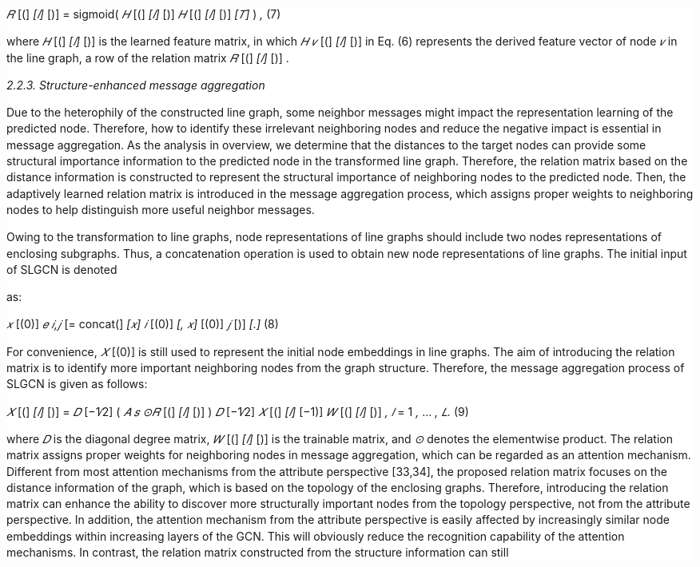 
_𝑅_ [(] _[𝑙]_ [)] = sigmoid( _𝐻_ [(] _[𝑙]_ [)] _𝐻_ [(] _[𝑙]_ [)] _[𝑇]_ ) _,_ (7)


where _𝐻_ [(] _[𝑙]_ [)] is the learned feature matrix, in which _𝐻_ _𝑣_ [(] _[𝑙]_ [)] in Eq. (6)
represents the derived feature vector of node _𝑣_ in the line graph, a row
of the relation matrix _𝑅_ [(] _[𝑙]_ [)] .


_2.2.3. Structure-enhanced message aggregation_

Due to the heterophily of the constructed line graph, some neighbor
messages might impact the representation learning of the predicted
node. Therefore, how to identify these irrelevant neighboring nodes
and reduce the negative impact is essential in message aggregation.
As the analysis in overview, we determine that the distances to the
target nodes can provide some structural importance information to the
predicted node in the transformed line graph. Therefore, the relation
matrix based on the distance information is constructed to represent
the structural importance of neighboring nodes to the predicted node.
Then, the adaptively learned relation matrix is introduced in the message aggregation process, which assigns proper weights to neighboring
nodes to help distinguish more useful neighbor messages.

Owing to the transformation to line graphs, node representations
of line graphs should include two nodes representations of enclosing
subgraphs. Thus, a concatenation operation is used to obtain new node
representations of line graphs. The initial input of SLGCN is denoted

as:


_𝑥_ [(0)] _𝑒_ _𝑖,𝑗_ [= concat(] _[𝑥]_ _𝑖_ [(0)] _[, 𝑥]_ [(0)] _𝑗_ [)] _[.]_ (8)


For convenience, _𝑋_ [(0)] is still used to represent the initial node
embeddings in line graphs. The aim of introducing the relation matrix
is to identify more important neighboring nodes from the graph structure. Therefore, the message aggregation process of SLGCN is given as
follows:


_𝑋_ [(] _[𝑙]_ [)] = _𝐷_ [−1∕2] ( _𝐴_ _𝑠_ _⊙𝑅_ [(] _[𝑙]_ [)] ) _𝐷_ [−1∕2] _𝑋_ [(] _[𝑙]_ [−1)] _𝑊_ [(] _[𝑙]_ [)] _, 𝑙_ = 1 _,_ … _, 𝐿._ (9)


where _𝐷_ is the diagonal degree matrix, _𝑊_ [(] _[𝑙]_ [)] is the trainable matrix,
and _⊙_ denotes the elementwise product. The relation matrix assigns
proper weights for neighboring nodes in message aggregation, which
can be regarded as an attention mechanism. Different from most attention mechanisms from the attribute perspective [33,34], the proposed
relation matrix focuses on the distance information of the graph, which
is based on the topology of the enclosing graphs. Therefore, introducing
the relation matrix can enhance the ability to discover more structurally
important nodes from the topology perspective, not from the attribute
perspective. In addition, the attention mechanism from the attribute
perspective is easily affected by increasingly similar node embeddings
within increasing layers of the GCN. This will obviously reduce the
recognition capability of the attention mechanisms. In contrast, the
relation matrix constructed from the structure information can still
